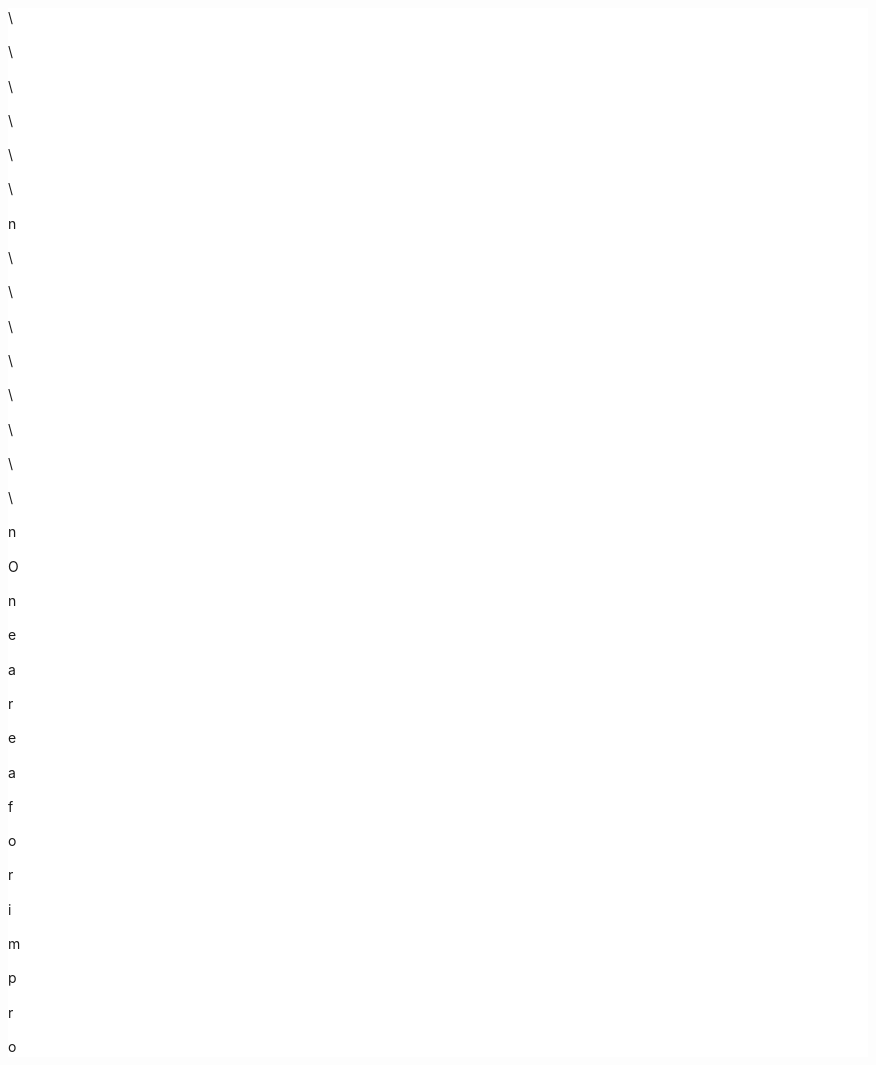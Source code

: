 \

\

\

\

\

\

n

\

\

\

\

\

\

\

\

n

O

n

e

 

a

r

e

a

 

f

o

r

 

i

m

p

r

o

